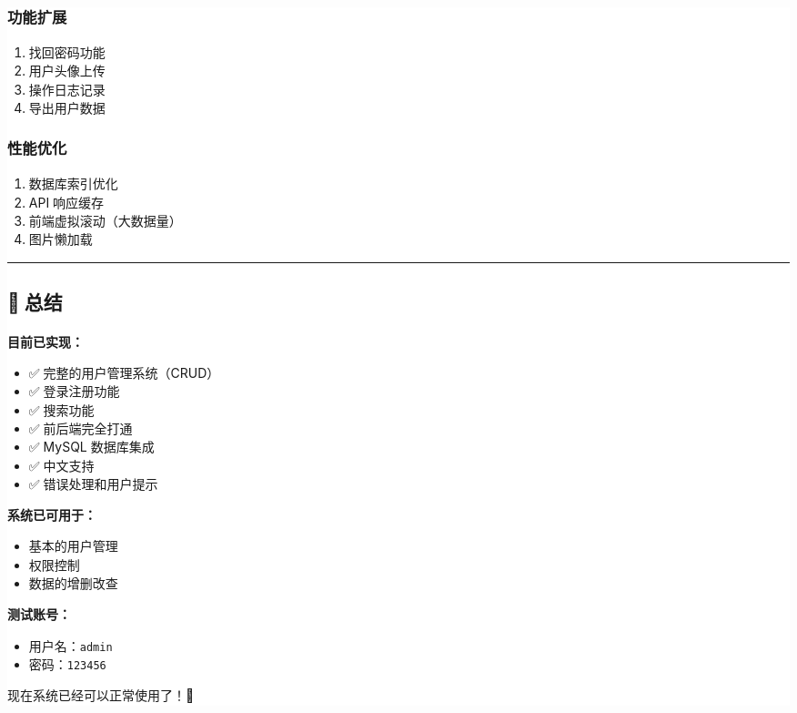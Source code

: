 ### 功能扩展
1. 找回密码功能
2. 用户头像上传
3. 操作日志记录
4. 导出用户数据

### 性能优化
1. 数据库索引优化
2. API 响应缓存
3. 前端虚拟滚动（大数据量）
4. 图片懒加载

---

## 🎉 总结

**目前已实现：**
- ✅ 完整的用户管理系统（CRUD）
- ✅ 登录注册功能
- ✅ 搜索功能
- ✅ 前后端完全打通
- ✅ MySQL 数据库集成
- ✅ 中文支持
- ✅ 错误处理和用户提示

**系统已可用于：**
- 基本的用户管理
- 权限控制
- 数据的增删改查

**测试账号：**
- 用户名：`admin`
- 密码：`123456`

现在系统已经可以正常使用了！🚀
